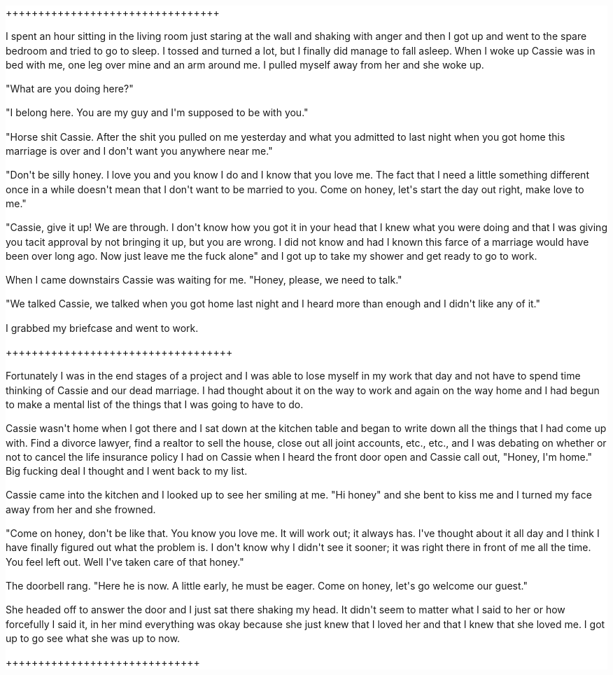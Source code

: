  +++++++++++++++++++++++++++++++++ 

 I spent an hour sitting in the living room just staring at the wall and shaking with anger and then I got up and went to the spare bedroom and tried to go to sleep. I tossed and turned a lot, but I finally did manage to fall asleep. When I woke up Cassie was in bed with me, one leg over mine and an arm around me. I pulled myself away from her and she woke up. 

 "What are you doing here?" 

 "I belong here. You are my guy and I'm supposed to be with you." 

 "Horse shit Cassie. After the shit you pulled on me yesterday and what you admitted to last night when you got home this marriage is over and I don't want you anywhere near me." 

 "Don't be silly honey. I love you and you know I do and I know that you love me. The fact that I need a little something different once in a while doesn't mean that I don't want to be married to you. Come on honey, let's start the day out right, make love to me." 

 "Cassie, give it up! We are through. I don't know how you got it in your head that I knew what you were doing and that I was giving you tacit approval by not bringing it up, but you are wrong. I did not know and had I known this farce of a marriage would have been over long ago. Now just leave me the fuck alone" and I got up to take my shower and get ready to go to work. 

 When I came downstairs Cassie was waiting for me. "Honey, please, we need to talk." 

 "We talked Cassie, we talked when you got home last night and I heard more than enough and I didn't like any of it." 

 I grabbed my briefcase and went to work. 

 +++++++++++++++++++++++++++++++++++ 

 Fortunately I was in the end stages of a project and I was able to lose myself in my work that day and not have to spend time thinking of Cassie and our dead marriage. I had thought about it on the way to work and again on the way home and I had begun to make a mental list of the things that I was going to have to do. 

 Cassie wasn't home when I got there and I sat down at the kitchen table and began to write down all the things that I had come up with. Find a divorce lawyer, find a realtor to sell the house, close out all joint accounts, etc., etc., and I was debating on whether or not to cancel the life insurance policy I had on Cassie when I heard the front door open and Cassie call out, "Honey, I'm home." Big fucking deal I thought and I went back to my list. 

 Cassie came into the kitchen and I looked up to see her smiling at me. "Hi honey" and she bent to kiss me and I turned my face away from her and she frowned. 

 "Come on honey, don't be like that. You know you love me. It will work out; it always has. I've thought about it all day and I think I have finally figured out what the problem is. I don't know why I didn't see it sooner; it was right there in front of me all the time. You feel left out. Well I've taken care of that honey." 

 The doorbell rang. "Here he is now. A little early, he must be eager. Come on honey, let's go welcome our guest." 

 She headed off to answer the door and I just sat there shaking my head. It didn't seem to matter what I said to her or how forcefully I said it, in her mind everything was okay because she just knew that I loved her and that I knew that she loved me. I got up to go see what she was up to now. 

 ++++++++++++++++++++++++++++++ 
